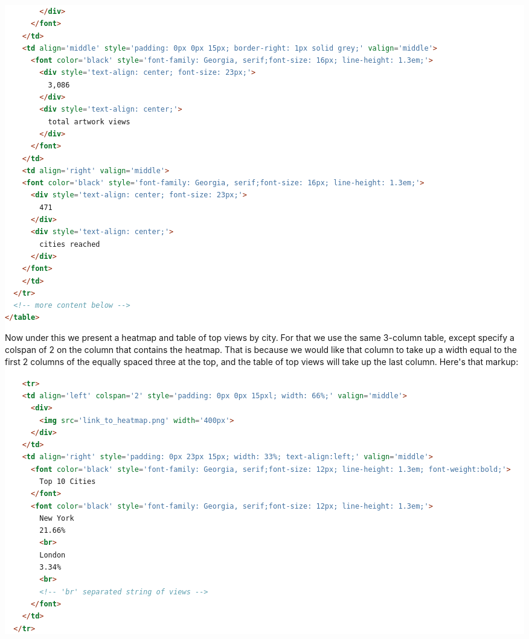 ``` html
        </div>
      </font>
    </td>
    <td align='middle' style='padding: 0px 0px 15px; border-right: 1px solid grey;' valign='middle'>
      <font color='black' style='font-family: Georgia, serif;font-size: 16px; line-height: 1.3em;'>
        <div style='text-align: center; font-size: 23px;'>
          3,086
      	</div>
        <div style='text-align: center;'>
          total artwork views
        </div>
      </font>
    </td>
    <td align='right' valign='middle'>
    <font color='black' style='font-family: Georgia, serif;font-size: 16px; line-height: 1.3em;'>
      <div style='text-align: center; font-size: 23px;'>
        471
      </div>
      <div style='text-align: center;'>
        cities reached
      </div>
    </font>
    </td>
  </tr>
  <!-- more content below -->
</table>
```

Now under this we present a heatmap and table of top views by city. For that we use the same 3-column table, except specify a colspan of 2 on the column that contains the heatmap. That is because we would like that column to take up a width equal to the first 2 columns of the equally spaced three at the top, and the table of top views will take up the last column. Here's that markup:

``` html
	<tr>
    <td align='left' colspan='2' style='padding: 0px 0px 15pxl; width: 66%;' valign='middle'>
      <div>
        <img src='link_to_heatmap.png' width='400px'>
      </div>
    </td>
    <td align='right' style='padding: 0px 23px 15px; width: 33%; text-align:left;' valign='middle'>
      <font color='black' style='font-family: Georgia, serif;font-size: 12px; line-height: 1.3em; font-weight:bold;'>
        Top 10 Cities
      </font>
      <font color='black' style='font-family: Georgia, serif;font-size: 12px; line-height: 1.3em;'>
        New York
        21.66%
        <br>
        London
        3.34%
        <br>
        <!-- 'br' separated string of views -->
      </font>
    </td>
  </tr>
```
